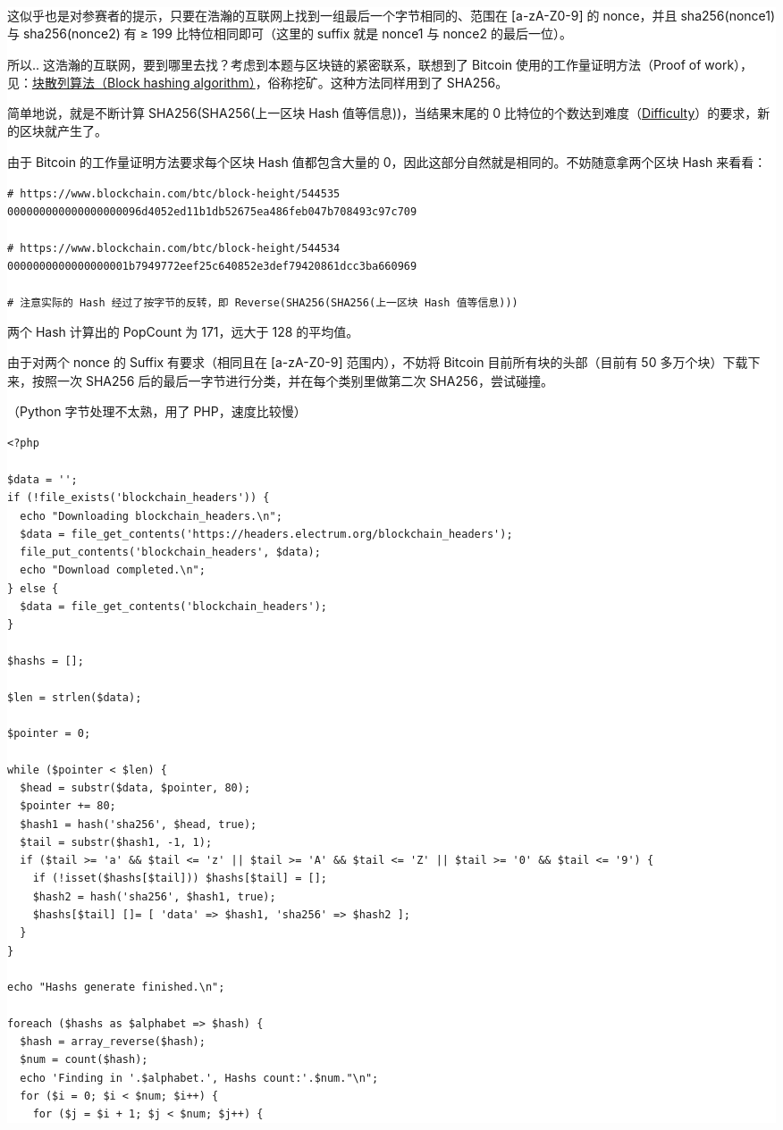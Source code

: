 这似乎也是对参赛者的提示，只要在浩瀚的互联网上找到一组最后一个字节相同的、范围在 [a-zA-Z0-9] 的 nonce，并且 sha256(nonce1) 与 sha256(nonce2) 有 ≥ 199 比特位相同即可（这里的 suffix 就是 nonce1 与 nonce2 的最后一位）。

所以.. 这浩瀚的互联网，要到哪里去找？考虑到本题与区块链的紧密联系，联想到了 Bitcoin 使用的工作量证明方法（Proof of work），见：[块散列算法（Block hashing algorithm）](https://en.bitcoin.it/wiki/Block_hashing_algorithm)，俗称挖矿。这种方法同样用到了 SHA256。

简单地说，就是不断计算 SHA256(SHA256(上一区块 Hash 值等信息))，当结果末尾的 0 比特位的个数达到难度（[Difficulty](https://en.bitcoin.it/wiki/Difficulty)）的要求，新的区块就产生了。

由于 Bitcoin 的工作量证明方法要求每个区块 Hash 值都包含大量的 0，因此这部分自然就是相同的。不妨随意拿两个区块 Hash 来看看：

```
# https://www.blockchain.com/btc/block-height/544535
000000000000000000096d4052ed11b1db52675ea486feb047b708493c97c709

# https://www.blockchain.com/btc/block-height/544534
0000000000000000001b7949772eef25c640852e3def79420861dcc3ba660969

# 注意实际的 Hash 经过了按字节的反转，即 Reverse(SHA256(SHA256(上一区块 Hash 值等信息)))
```

两个 Hash 计算出的 PopCount 为 171，远大于 128 的平均值。

由于对两个 nonce 的 Suffix 有要求（相同且在 [a-zA-Z0-9] 范围内），不妨将 Bitcoin 目前所有块的头部（目前有 50 多万个块）下载下来，按照一次 SHA256 后的最后一字节进行分类，并在每个类别里做第二次 SHA256，尝试碰撞。

（Python 字节处理不太熟，用了 PHP，速度比较慢）

```
<?php

$data = '';
if (!file_exists('blockchain_headers')) {
  echo "Downloading blockchain_headers.\n";
  $data = file_get_contents('https://headers.electrum.org/blockchain_headers');
  file_put_contents('blockchain_headers', $data);
  echo "Download completed.\n";
} else {
  $data = file_get_contents('blockchain_headers');
}

$hashs = [];

$len = strlen($data);

$pointer = 0;

while ($pointer < $len) {
  $head = substr($data, $pointer, 80);
  $pointer += 80;
  $hash1 = hash('sha256', $head, true);
  $tail = substr($hash1, -1, 1);
  if ($tail >= 'a' && $tail <= 'z' || $tail >= 'A' && $tail <= 'Z' || $tail >= '0' && $tail <= '9') {
    if (!isset($hashs[$tail])) $hashs[$tail] = [];
    $hash2 = hash('sha256', $hash1, true);
    $hashs[$tail] []= [ 'data' => $hash1, 'sha256' => $hash2 ];
  }
}

echo "Hashs generate finished.\n";

foreach ($hashs as $alphabet => $hash) {
  $hash = array_reverse($hash);
  $num = count($hash);
  echo 'Finding in '.$alphabet.', Hashs count:'.$num."\n";
  for ($i = 0; $i < $num; $i++) {
    for ($j = $i + 1; $j < $num; $j++) {
```
